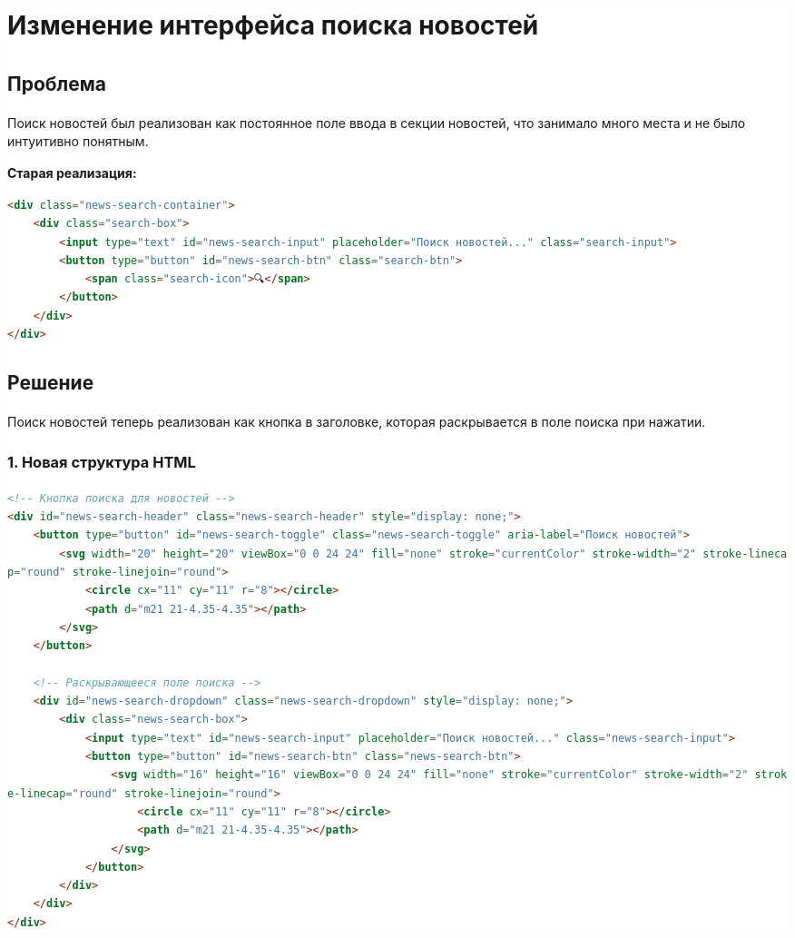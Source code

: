 # Изменение интерфейса поиска новостей

## Проблема

Поиск новостей был реализован как постоянное поле ввода в секции новостей, что занимало много места и не было интуитивно понятным.

**Старая реализация:**
```html
<div class="news-search-container">
    <div class="search-box">
        <input type="text" id="news-search-input" placeholder="Поиск новостей..." class="search-input">
        <button type="button" id="news-search-btn" class="search-btn">
            <span class="search-icon">🔍</span>
        </button>
    </div>
</div>
```

## Решение

Поиск новостей теперь реализован как кнопка в заголовке, которая раскрывается в поле поиска при нажатии.

### 1. Новая структура HTML

```html
<!-- Кнопка поиска для новостей -->
<div id="news-search-header" class="news-search-header" style="display: none;">
    <button type="button" id="news-search-toggle" class="news-search-toggle" aria-label="Поиск новостей">
        <svg width="20" height="20" viewBox="0 0 24 24" fill="none" stroke="currentColor" stroke-width="2" stroke-linecap="round" stroke-linejoin="round">
            <circle cx="11" cy="11" r="8"></circle>
            <path d="m21 21-4.35-4.35"></path>
        </svg>
    </button>
    
    <!-- Раскрывающееся поле поиска -->
    <div id="news-search-dropdown" class="news-search-dropdown" style="display: none;">
        <div class="news-search-box">
            <input type="text" id="news-search-input" placeholder="Поиск новостей..." class="news-search-input">
            <button type="button" id="news-search-btn" class="news-search-btn">
                <svg width="16" height="16" viewBox="0 0 24 24" fill="none" stroke="currentColor" stroke-width="2" stroke-linecap="round" stroke-linejoin="round">
                    <circle cx="11" cy="11" r="8"></circle>
                    <path d="m21 21-4.35-4.35"></path>
                </svg>
            </button>
        </div>
    </div>
</div>
```
